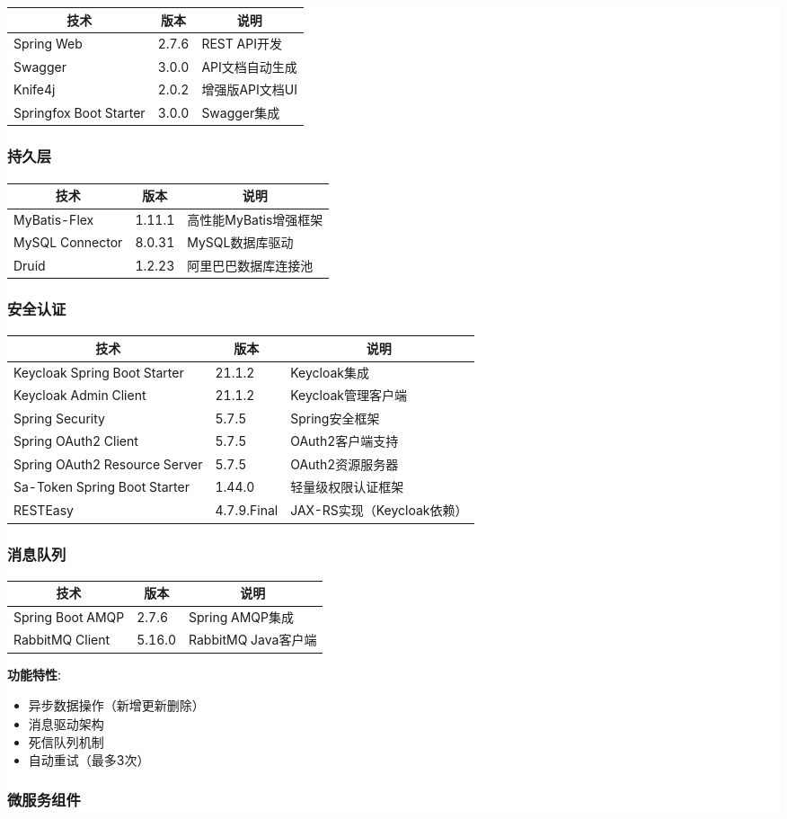 | 技术                   | 版本  | 说明            |
| ---------------------- | ----- | --------------- |
| Spring Web             | 2.7.6 | REST API开发    |
| Swagger                | 3.0.0 | API文档自动生成 |
| Knife4j                | 2.0.2 | 增强版API文档UI |
| Springfox Boot Starter | 3.0.0 | Swagger集成     |

### 持久层

| 技术            | 版本   | 说明                  |
| --------------- | ------ | --------------------- |
| MyBatis-Flex    | 1.11.1 | 高性能MyBatis增强框架 |
| MySQL Connector | 8.0.31 | MySQL数据库驱动       |
| Druid           | 1.2.23 | 阿里巴巴数据库连接池  |

### 安全认证

| 技术                          | 版本        | 说明                       |
| ----------------------------- | ----------- | -------------------------- |
| Keycloak Spring Boot Starter  | 21.1.2      | Keycloak集成               |
| Keycloak Admin Client         | 21.1.2      | Keycloak管理客户端         |
| Spring Security               | 5.7.5       | Spring安全框架             |
| Spring OAuth2 Client          | 5.7.5       | OAuth2客户端支持           |
| Spring OAuth2 Resource Server | 5.7.5       | OAuth2资源服务器           |
| Sa-Token Spring Boot Starter  | 1.44.0      | 轻量级权限认证框架         |
| RESTEasy                      | 4.7.9.Final | JAX-RS实现（Keycloak依赖） |

### 消息队列

| 技术             | 版本   | 说明                |
| ---------------- | ------ | ------------------- |
| Spring Boot AMQP | 2.7.6  | Spring AMQP集成     |
| RabbitMQ Client  | 5.16.0 | RabbitMQ Java客户端 |

**功能特性**:

- 异步数据操作（新增更新删除）
- 消息驱动架构
- 死信队列机制
- 自动重试（最多3次）

### 微服务组件
